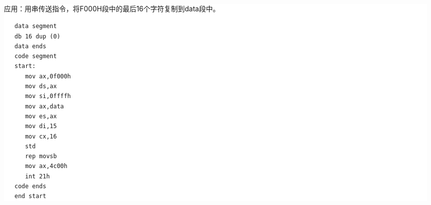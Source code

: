 应用：用串传送指令，将F000H段中的最后16个字符复制到data段中。  
```
   data segment
   db 16 dup (0)
   data ends
   code segment
   start:
      mov ax,0f000h
      mov ds,ax
      mov si,0ffffh
      mov ax,data
      mov es,ax
      mov di,15
      mov cx,16
      std
      rep movsb
      mov ax,4c00h
      int 21h
   code ends
   end start
```
### 